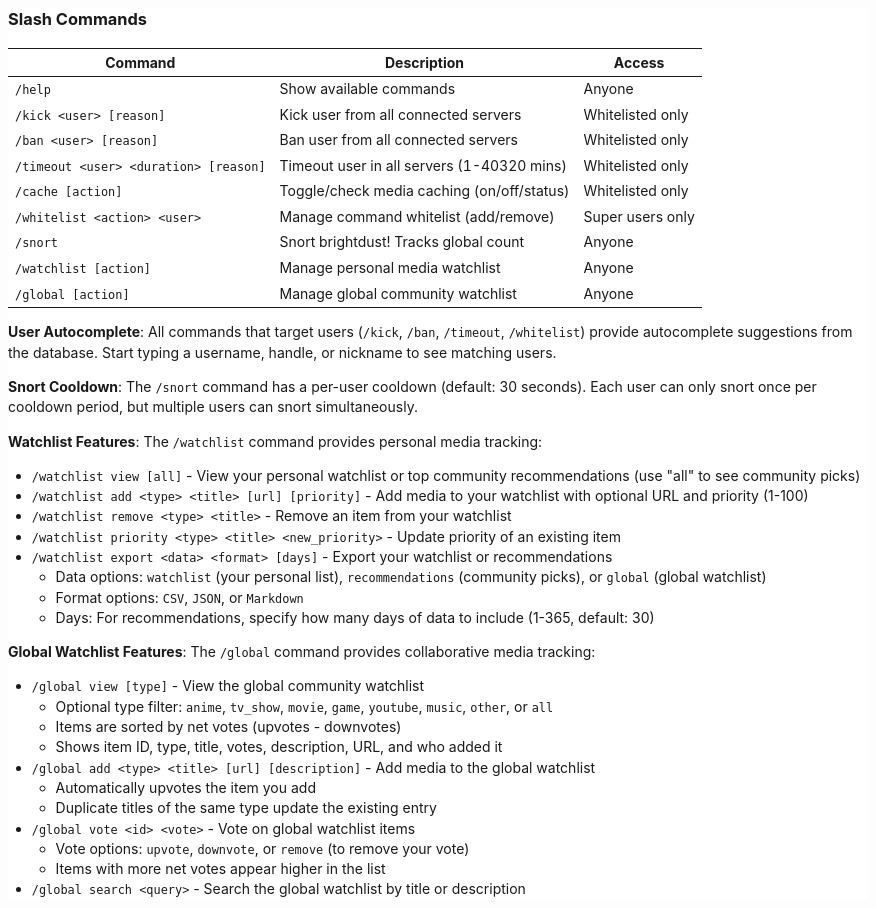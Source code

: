 ### Slash Commands

| Command                          | Description                             | Access           |
|----------------------------------|-----------------------------------------|------------------|
| `/help`                          | Show available commands                 | Anyone           |
| `/kick <user> [reason]`          | Kick user from all connected servers    | Whitelisted only |
| `/ban <user> [reason]`           | Ban user from all connected servers     | Whitelisted only |
| `/timeout <user> <duration> [reason]` | Timeout user in all servers (1-40320 mins) | Whitelisted only |
| `/cache [action]`                | Toggle/check media caching (on/off/status) | Whitelisted only |
| `/whitelist <action> <user>`     | Manage command whitelist (add/remove)   | Super users only |
| `/snort`                         | Snort brightdust! Tracks global count   | Anyone           |
| `/watchlist [action]`            | Manage personal media watchlist         | Anyone           |
| `/global [action]`               | Manage global community watchlist       | Anyone           |

**User Autocomplete**: All commands that target users (`/kick`, `/ban`, `/timeout`, `/whitelist`) provide autocomplete suggestions from the database. Start typing a username, handle, or nickname to see matching users.

**Snort Cooldown**: The `/snort` command has a per-user cooldown (default: 30 seconds). Each user can only snort once per cooldown period, but multiple users can snort simultaneously.

**Watchlist Features**: The `/watchlist` command provides personal media tracking:
- `/watchlist view [all]` - View your personal watchlist or top community recommendations (use "all" to see community picks)
- `/watchlist add <type> <title> [url] [priority]` - Add media to your watchlist with optional URL and priority (1-100)
- `/watchlist remove <type> <title>` - Remove an item from your watchlist
- `/watchlist priority <type> <title> <new_priority>` - Update priority of an existing item
- `/watchlist export <data> <format> [days]` - Export your watchlist or recommendations
  - Data options: `watchlist` (your personal list), `recommendations` (community picks), or `global` (global watchlist)
  - Format options: `CSV`, `JSON`, or `Markdown`
  - Days: For recommendations, specify how many days of data to include (1-365, default: 30)

**Global Watchlist Features**: The `/global` command provides collaborative media tracking:
- `/global view [type]` - View the global community watchlist
  - Optional type filter: `anime`, `tv_show`, `movie`, `game`, `youtube`, `music`, `other`, or `all`
  - Items are sorted by net votes (upvotes - downvotes)
  - Shows item ID, type, title, votes, description, URL, and who added it
- `/global add <type> <title> [url] [description]` - Add media to the global watchlist
  - Automatically upvotes the item you add
  - Duplicate titles of the same type update the existing entry
- `/global vote <id> <vote>` - Vote on global watchlist items
  - Vote options: `upvote`, `downvote`, or `remove` (to remove your vote)
  - Items with more net votes appear higher in the list
- `/global search <query>` - Search the global watchlist by title or description
